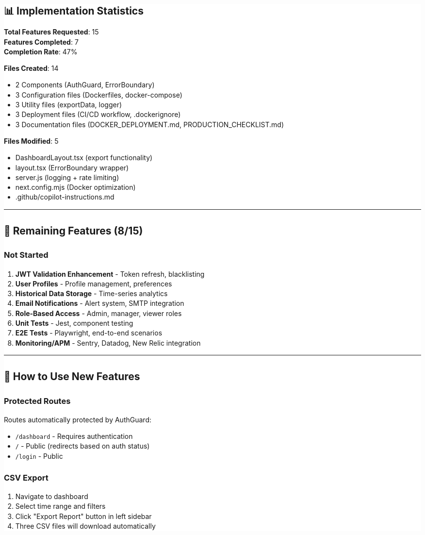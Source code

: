 ## 📊 Implementation Statistics

**Total Features Requested**: 15  
**Features Completed**: 7  
**Completion Rate**: 47%  

**Files Created**: 14
- 2 Components (AuthGuard, ErrorBoundary)
- 3 Configuration files (Dockerfiles, docker-compose)
- 3 Utility files (exportData, logger)
- 3 Deployment files (CI/CD workflow, .dockerignore)
- 3 Documentation files (DOCKER_DEPLOYMENT.md, PRODUCTION_CHECKLIST.md)

**Files Modified**: 5
- DashboardLayout.tsx (export functionality)
- layout.tsx (ErrorBoundary wrapper)
- server.js (logging + rate limiting)
- next.config.mjs (Docker optimization)
- .github/copilot-instructions.md

---

## 🔄 Remaining Features (8/15)

### Not Started
1. **JWT Validation Enhancement** - Token refresh, blacklisting
2. **User Profiles** - Profile management, preferences
3. **Historical Data Storage** - Time-series analytics
4. **Email Notifications** - Alert system, SMTP integration
5. **Role-Based Access** - Admin, manager, viewer roles
6. **Unit Tests** - Jest, component testing
7. **E2E Tests** - Playwright, end-to-end scenarios
8. **Monitoring/APM** - Sentry, Datadog, New Relic integration

---

## 🚀 How to Use New Features

### Protected Routes
Routes automatically protected by AuthGuard:
- `/dashboard` - Requires authentication
- `/` - Public (redirects based on auth status)
- `/login` - Public

### CSV Export
1. Navigate to dashboard
2. Select time range and filters
3. Click "Export Report" button in left sidebar
4. Three CSV files will download automatically
